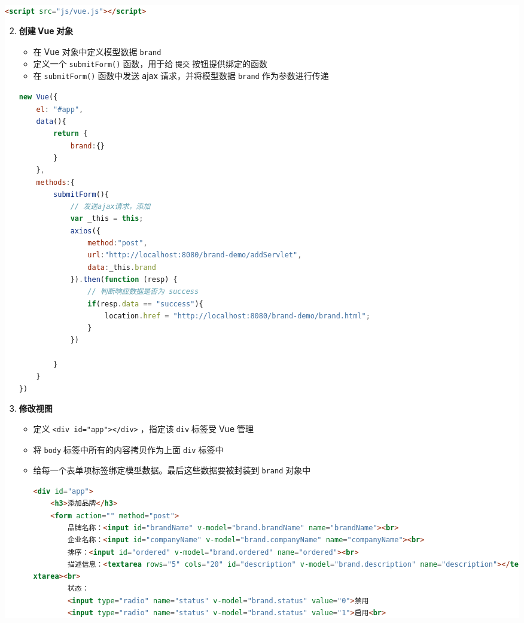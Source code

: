    ```html
   <script src="js/vue.js"></script>
   ```

2. **创建 Vue 对象**

   * 在 Vue 对象中定义模型数据 `brand` 
   * 定义一个 `submitForm()` 函数，用于给 `提交` 按钮提供绑定的函数
   * 在 `submitForm()` 函数中发送 ajax 请求，并将模型数据 `brand` 作为参数进行传递

   ```js
   new Vue({
       el: "#app",
       data(){
           return {
               brand:{}
           }
       },
       methods:{
           submitForm(){
               // 发送ajax请求，添加
               var _this = this;
               axios({
                   method:"post",
                   url:"http://localhost:8080/brand-demo/addServlet",
                   data:_this.brand
               }).then(function (resp) {
                   // 判断响应数据是否为 success
                   if(resp.data == "success"){
                       location.href = "http://localhost:8080/brand-demo/brand.html";
                   }
               })
   
           }
       }
   })
   ```

3. **修改视图**

   * 定义 `<div id="app"></div>` ，指定该 `div` 标签受 Vue 管理

   * 将 `body` 标签中所有的内容拷贝作为上面 `div` 标签中

   * 给每一个表单项标签绑定模型数据。最后这些数据要被封装到 `brand` 对象中

     ```html
     <div id="app">
         <h3>添加品牌</h3>
         <form action="" method="post">
             品牌名称：<input id="brandName" v-model="brand.brandName" name="brandName"><br>
             企业名称：<input id="companyName" v-model="brand.companyName" name="companyName"><br>
             排序：<input id="ordered" v-model="brand.ordered" name="ordered"><br>
             描述信息：<textarea rows="5" cols="20" id="description" v-model="brand.description" name="description"></textarea><br>
             状态：
             <input type="radio" name="status" v-model="brand.status" value="0">禁用
             <input type="radio" name="status" v-model="brand.status" value="1">启用<br>
     